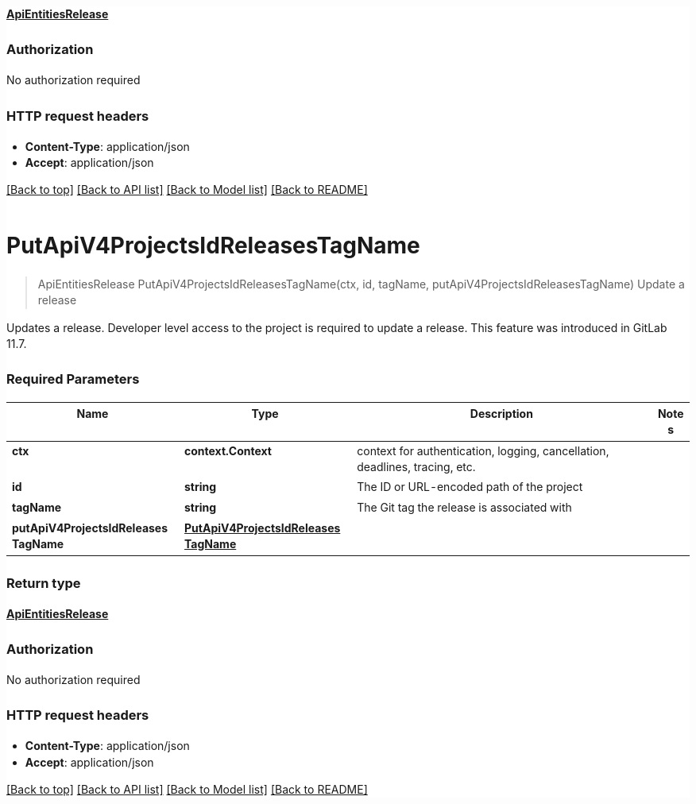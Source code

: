 [**ApiEntitiesRelease**](API_Entities_Release.md)

### Authorization

No authorization required

### HTTP request headers

 - **Content-Type**: application/json
 - **Accept**: application/json

[[Back to top]](#) [[Back to API list]](../README.md#documentation-for-api-endpoints) [[Back to Model list]](../README.md#documentation-for-models) [[Back to README]](../README.md)

# **PutApiV4ProjectsIdReleasesTagName**
> ApiEntitiesRelease PutApiV4ProjectsIdReleasesTagName(ctx, id, tagName, putApiV4ProjectsIdReleasesTagName)
Update a release

Updates a release. Developer level access to the project is required to update a release. This feature was introduced in GitLab 11.7.

### Required Parameters

Name | Type | Description  | Notes
------------- | ------------- | ------------- | -------------
 **ctx** | **context.Context** | context for authentication, logging, cancellation, deadlines, tracing, etc.
  **id** | **string**| The ID or URL-encoded path of the project | 
  **tagName** | **string**| The Git tag the release is associated with | 
  **putApiV4ProjectsIdReleasesTagName** | [**PutApiV4ProjectsIdReleasesTagName**](PutApiV4ProjectsIdReleasesTagName.md)|  | 

### Return type

[**ApiEntitiesRelease**](API_Entities_Release.md)

### Authorization

No authorization required

### HTTP request headers

 - **Content-Type**: application/json
 - **Accept**: application/json

[[Back to top]](#) [[Back to API list]](../README.md#documentation-for-api-endpoints) [[Back to Model list]](../README.md#documentation-for-models) [[Back to README]](../README.md)

